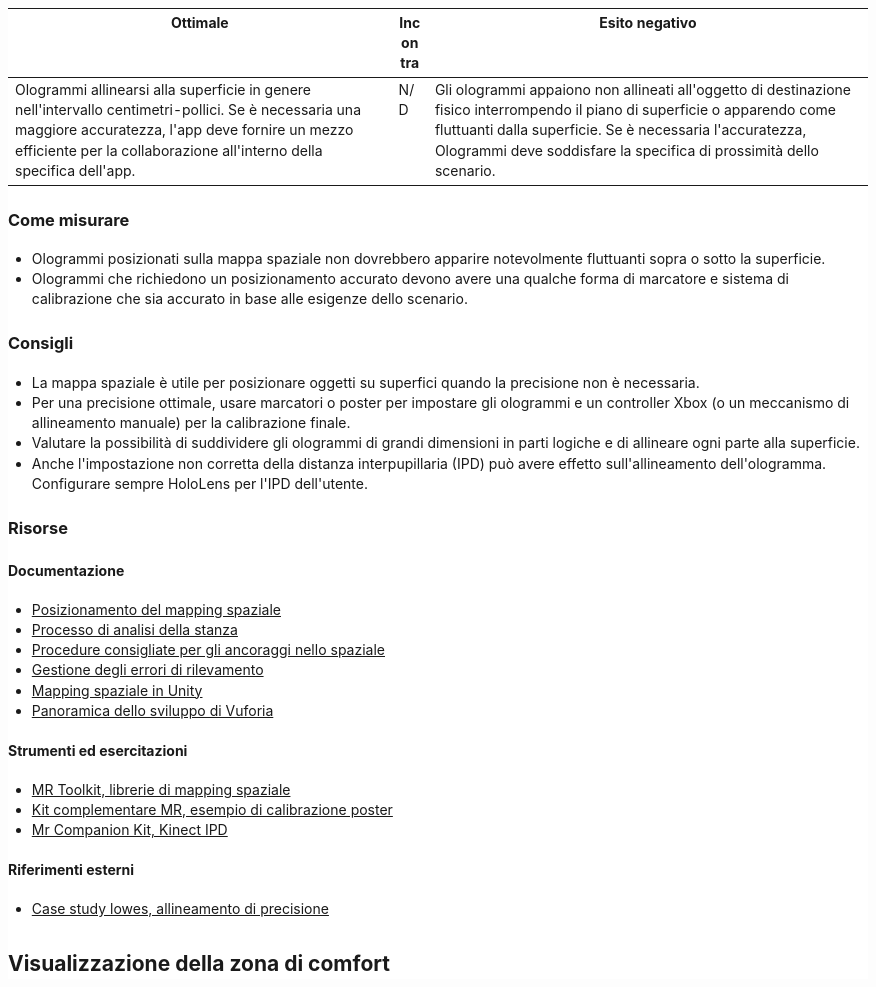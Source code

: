|  Ottimale  |  Incontra |  Esito negativo |
--- | --- | ---
| Ologrammi allinearsi alla superficie in genere nell'intervallo centimetri-pollici. Se è necessaria una maggiore accuratezza, l'app deve fornire un mezzo efficiente per la collaborazione all'interno della specifica dell'app. | N/D | Gli ologrammi appaiono non allineati all'oggetto di destinazione fisico interrompendo il piano di superficie o apparendo come fluttuanti dalla superficie. Se è necessaria l'accuratezza, Ologrammi deve soddisfare la specifica di prossimità dello scenario. | 

### <a name="how-to-measure"></a>Come misurare

* Ologrammi posizionati sulla mappa spaziale non dovrebbero apparire notevolmente fluttuanti sopra o sotto la superficie.
* Ologrammi che richiedono un posizionamento accurato devono avere una qualche forma di marcatore e sistema di calibrazione che sia accurato in base alle esigenze dello scenario.

### <a name="recommendations"></a>Consigli

* La mappa spaziale è utile per posizionare oggetti su superfici quando la precisione non è necessaria.
* Per una precisione ottimale, usare marcatori o poster per impostare gli ologrammi e un controller Xbox (o un meccanismo di allineamento manuale) per la calibrazione finale.
* Valutare la possibilità di suddividere gli ologrammi di grandi dimensioni in parti logiche e di allineare ogni parte alla superficie.
* Anche l'impostazione non corretta della distanza interpupillaria (IPD) può avere effetto sull'allineamento dell'ologramma. Configurare sempre HoloLens per l'IPD dell'utente.

### <a name="resources"></a>Risorse

#### <a name="documentation"></a>Documentazione

* [Posizionamento del mapping spaziale](../../design/spatial-mapping.md#placement)
* [Processo di analisi della stanza](../../out-of-scope/case-study-expanding-the-spatial-mapping-capabilities-of-hololens.md)
* [Procedure consigliate per gli ancoraggi nello spaziale](../../design/spatial-anchors.md#best-practices)
* [Gestione degli errori di rilevamento](../../design/coordinate-systems.md#handling-tracking-errors)
* [Mapping spaziale in Unity](../unity/spatial-mapping-in-unity.md)
* [Panoramica dello sviluppo di Vuforia](../unity/vuforia-development-overview.md)

#### <a name="tools-and-tutorials"></a>Strumenti ed esercitazioni

* [MR Toolkit, librerie di mapping spaziale](https://github.com/Microsoft/MixedRealityToolkit-Unity/blob/htk_release/Assets/HoloToolkit/SpatialMapping/README.md)
* [Kit complementare MR, esempio di calibrazione poster](https://github.com/Microsoft/MixedRealityCompanionKit/tree/master/PosterCalibrationSample)
* [Mr Companion Kit, Kinect IPD](https://github.com/Microsoft/MixedRealityCompanionKit/tree/master/KinectIPD)

#### <a name="external-references"></a>Riferimenti esterni

* [Case study lowes, allineamento di precisione](https://www.youtube.com/watch?v=LceMdyKZ4PI)

## <a name="viewing-zone-of-comfort"></a>Visualizzazione della zona di comfort
